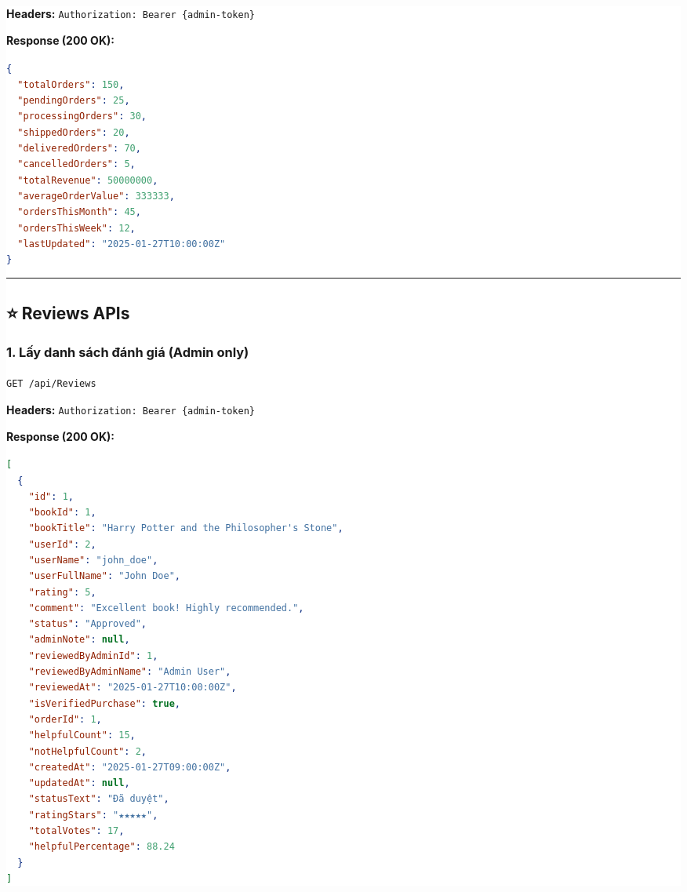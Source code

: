 **Headers:** `Authorization: Bearer {admin-token}`

**Response (200 OK):**
```json
{
  "totalOrders": 150,
  "pendingOrders": 25,
  "processingOrders": 30,
  "shippedOrders": 20,
  "deliveredOrders": 70,
  "cancelledOrders": 5,
  "totalRevenue": 50000000,
  "averageOrderValue": 333333,
  "ordersThisMonth": 45,
  "ordersThisWeek": 12,
  "lastUpdated": "2025-01-27T10:00:00Z"
}
```

---

## ⭐ Reviews APIs

### 1. Lấy danh sách đánh giá (Admin only)
```http
GET /api/Reviews
```

**Headers:** `Authorization: Bearer {admin-token}`

**Response (200 OK):**
```json
[
  {
    "id": 1,
    "bookId": 1,
    "bookTitle": "Harry Potter and the Philosopher's Stone",
    "userId": 2,
    "userName": "john_doe",
    "userFullName": "John Doe",
    "rating": 5,
    "comment": "Excellent book! Highly recommended.",
    "status": "Approved",
    "adminNote": null,
    "reviewedByAdminId": 1,
    "reviewedByAdminName": "Admin User",
    "reviewedAt": "2025-01-27T10:00:00Z",
    "isVerifiedPurchase": true,
    "orderId": 1,
    "helpfulCount": 15,
    "notHelpfulCount": 2,
    "createdAt": "2025-01-27T09:00:00Z",
    "updatedAt": null,
    "statusText": "Đã duyệt",
    "ratingStars": "★★★★★",
    "totalVotes": 17,
    "helpfulPercentage": 88.24
  }
]
```
